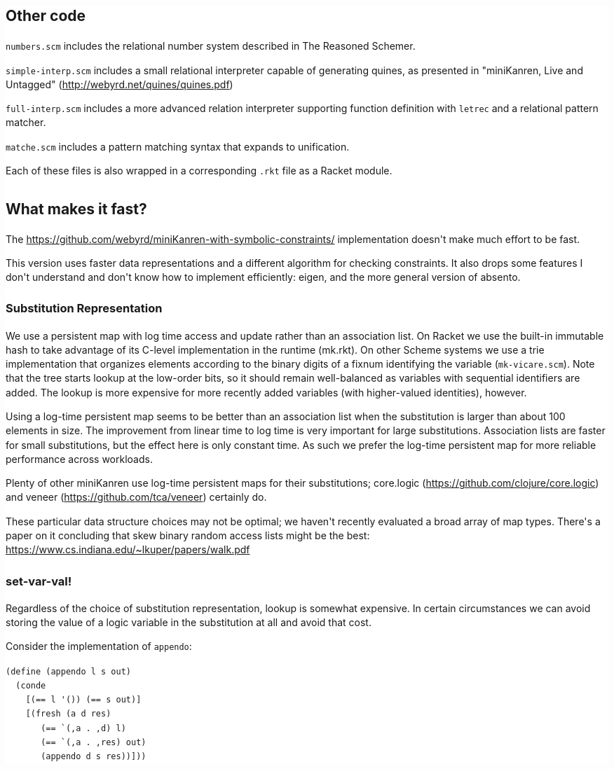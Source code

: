 ## Other code

`numbers.scm` includes the relational number system described in The Reasoned Schemer.

`simple-interp.scm` includes a small relational interpreter capable of generating quines, as presented in "miniKanren, Live and Untagged" (http://webyrd.net/quines/quines.pdf)

`full-interp.scm` includes a more advanced relation interpreter supporting function definition with `letrec` and a relational pattern matcher.

`matche.scm` includes a pattern matching syntax that expands to unification.

Each of these files is also wrapped in a corresponding `.rkt` file as a Racket module.


## What makes it fast?

The https://github.com/webyrd/miniKanren-with-symbolic-constraints/ implementation doesn't make much effort to be fast.

This version uses faster data representations and a different algorithm for checking constraints. It also drops some features I don't understand and don't know how to implement efficiently: eigen, and the more general version of absento.

### Substitution Representation

We use a persistent map with log time access and update rather than an association list. On Racket we use the built-in immutable hash to take advantage of its C-level implementation in the runtime (mk.rkt). On other Scheme systems we use a trie implementation that organizes elements according to the binary digits of a fixnum identifying the variable (`mk-vicare.scm`). Note that the tree starts lookup at the low-order bits, so it should remain well-balanced as variables with sequential identifiers are added. The lookup is more expensive for more recently added variables (with higher-valued identities), however.

Using a log-time persistent map seems to be better than an association list when the substitution is larger than about 100 elements in size. The improvement from linear time to log time is very important for large substitutions. Association lists are faster for small substitutions, but the effect here is only constant time. As such we prefer the log-time persistent map for more reliable performance across workloads.

Plenty of other miniKanren use log-time persistent maps for their substitutions; core.logic (https://github.com/clojure/core.logic) and veneer (https://github.com/tca/veneer) certainly do.

These particular data structure choices may not be optimal; we haven't recently evaluated a broad array of map types. There's a paper on it concluding that skew binary random access lists might be the best: https://www.cs.indiana.edu/~lkuper/papers/walk.pdf

### set-var-val!

Regardless of the choice of substitution representation, lookup is somewhat expensive. In certain circumstances we can avoid storing the value of a logic variable in the substitution at all and avoid that cost.

Consider the implementation of `appendo`:

```
(define (appendo l s out)
  (conde
    [(== l '()) (== s out)]
    [(fresh (a d res)
       (== `(,a . ,d) l)
       (== `(,a . ,res) out)
       (appendo d s res))]))
```
